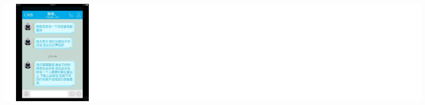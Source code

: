<img src="images/cd2aea70-2d24-2551-4580-2a78199b91af.jpg" width="200px" height="200px" align="center" />
